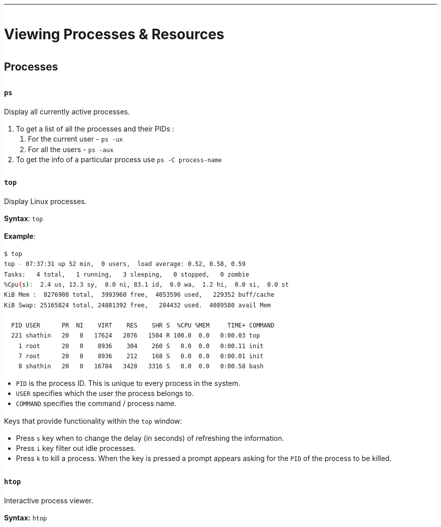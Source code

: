 ----

# Viewing Processes & Resources 

## Processes

### `ps`

Display all currently active processes.

1. To get a list of all the processes and their PIDs :
    1. For the current user - `ps -ux`
    2. For all the users - `ps -aux`
2. To get the info of a particular process use `ps -C process-name`

### `top`

Display Linux processes.

**Syntax**: `top`

**Example**: 

```bash
$ top
top - 07:37:31 up 52 min,  0 users,  load average: 0.52, 0.58, 0.59
Tasks:   4 total,   1 running,   3 sleeping,   0 stopped,   0 zombie
%Cpu(s):  2.4 us, 13.3 sy,  0.0 ni, 83.1 id,  0.0 wa,  1.2 hi,  0.0 si,  0.0 st
KiB Mem :  8276908 total,  3993960 free,  4053596 used,   229352 buff/cache
KiB Swap: 25165824 total, 24881392 free,   284432 used.  4089580 avail Mem

  PID USER      PR  NI    VIRT    RES    SHR S  %CPU %MEM     TIME+ COMMAND
  221 shathin   20   0   17624   2076   1504 R 100.0  0.0   0:00.03 top
    1 root      20   0    8936    304    260 S   0.0  0.0   0:00.11 init
    7 root      20   0    8936    212    168 S   0.0  0.0   0:00.01 init
    8 shathin   20   0   16784   3428   3316 S   0.0  0.0   0:00.58 bash
```

- `PID` is the process ID. This is unique to every process in the system.
- `USER` specifies which the user the process belongs to.
- `COMMAND` specifies the command / process name.

Keys that provide functionality within the `top` window: 

- Press `s` key when to change the delay (in seconds) of refreshing the information.
- Press `i` key filter out idle processes.
- Press `k` to kill a process. When the key is pressed a prompt appears asking for the `PID` of the process to be killed.

### `htop`

Interactive process viewer.

**Syntax:** `htop`
